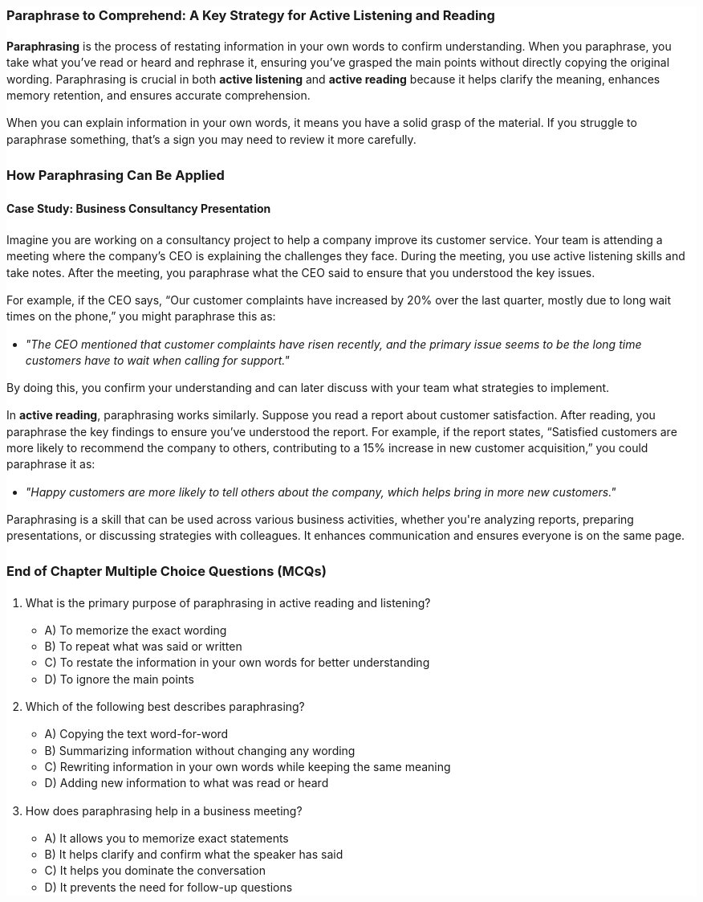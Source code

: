 ### Paraphrase to Comprehend: A Key Strategy for Active Listening and Reading

**Paraphrasing** is the process of restating information in your own words to confirm understanding. When you paraphrase, you take what you’ve read or heard and rephrase it, ensuring you’ve grasped the main points without directly copying the original wording. Paraphrasing is crucial in both **active listening** and **active reading** because it helps clarify the meaning, enhances memory retention, and ensures accurate comprehension.

When you can explain information in your own words, it means you have a solid grasp of the material. If you struggle to paraphrase something, that’s a sign you may need to review it more carefully.

### How Paraphrasing Can Be Applied

#### Case Study: Business Consultancy Presentation
Imagine you are working on a consultancy project to help a company improve its customer service. Your team is attending a meeting where the company’s CEO is explaining the challenges they face. During the meeting, you use active listening skills and take notes. After the meeting, you paraphrase what the CEO said to ensure that you understood the key issues.

For example, if the CEO says, “Our customer complaints have increased by 20% over the last quarter, mostly due to long wait times on the phone,” you might paraphrase this as:  
- *"The CEO mentioned that customer complaints have risen recently, and the primary issue seems to be the long time customers have to wait when calling for support."*

By doing this, you confirm your understanding and can later discuss with your team what strategies to implement.

In **active reading**, paraphrasing works similarly. Suppose you read a report about customer satisfaction. After reading, you paraphrase the key findings to ensure you’ve understood the report. For example, if the report states, “Satisfied customers are more likely to recommend the company to others, contributing to a 15% increase in new customer acquisition,” you could paraphrase it as:  
- *"Happy customers are more likely to tell others about the company, which helps bring in more new customers."*

Paraphrasing is a skill that can be used across various business activities, whether you're analyzing reports, preparing presentations, or discussing strategies with colleagues. It enhances communication and ensures everyone is on the same page.

### End of Chapter Multiple Choice Questions (MCQs)

1. What is the primary purpose of paraphrasing in active reading and listening?
   - A) To memorize the exact wording
   - B) To repeat what was said or written
   - C) To restate the information in your own words for better understanding
   - D) To ignore the main points

2. Which of the following best describes paraphrasing?
   - A) Copying the text word-for-word
   - B) Summarizing information without changing any wording
   - C) Rewriting information in your own words while keeping the same meaning
   - D) Adding new information to what was read or heard

3. How does paraphrasing help in a business meeting?
   - A) It allows you to memorize exact statements
   - B) It helps clarify and confirm what the speaker has said
   - C) It helps you dominate the conversation
   - D) It prevents the need for follow-up questions
